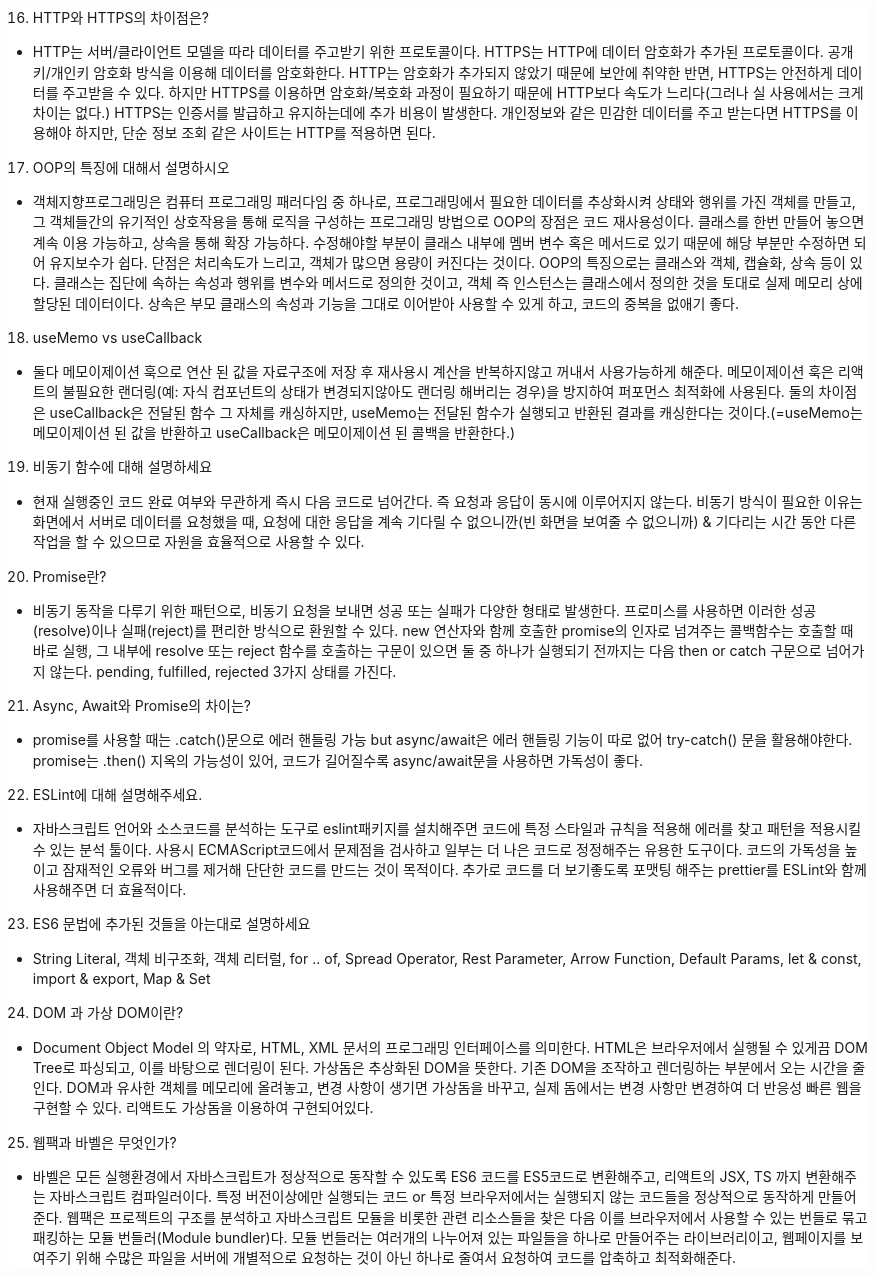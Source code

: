 16. HTTP와 HTTPS의 차이점은?

 -  HTTP는 서버/클라이언트 모델을 따라 데이터를 주고받기 위한 프로토콜이다. HTTPS는 HTTP에 데이터 암호화가 추가된 프로토콜이다. 공개키/개인키 암호화 방식을 이용해 데이터를 암호화한다. HTTP는 암호화가 추가되지 않았기 때문에 보안에 취약한 반면, HTTPS는 안전하게 데이터를 주고받을 수 있다. 하지만 HTTPS를 이용하면 암호화/복호화 과정이 필요하기 때문에 HTTP보다 속도가 느리다(그러나 실 사용에서는 크게 차이는 없다.) HTTPS는 인증서를 발급하고 유지하는데에 추가 비용이 발생한다. 개인정보와 같은 민감한 데이터를 주고 받는다면 HTTPS를 이용해야 하지만, 단순 정보 조회 같은 사이트는 HTTP를 적용하면 된다.

17. OOP의 특징에 대해서 설명하시오

   -  객체지향프로그래밍은 컴퓨터 프로그래밍 패러다임 중 하나로, 프로그래밍에서 필요한 데이터를 추상화시켜 상태와 행위를 가진 객체를 만들고, 그 객체들간의 유기적인 상호작용을 통해 로직을 구성하는 프로그래밍 방법으로 OOP의 장점은 코드 재사용성이다. 클래스를 한번 만들어 놓으면 계속 이용 가능하고, 상속을 통해 확장 가능하다. 수정해야할 부분이 클래스 내부에 멤버 변수 혹은 메서드로 있기 때문에 해당 부분만 수정하면 되어 유지보수가 쉽다. 단점은 처리속도가 느리고, 객체가 많으면 용량이 커진다는 것이다. OOP의 특징으로는 클래스와 객체, 캡슐화, 상속 등이 있다. 클래스는 집단에 속하는 속성과 행위를 변수와 메서드로 정의한 것이고, 객체 즉 인스턴스는 클래스에서 정의한 것을 토대로 실제 메모리 상에 할당된 데이터이다.  상속은 부모 클래스의 속성과 기능을 그대로 이어받아 사용할 수 있게 하고, 코드의 중복을 없애기 좋다. 

18. useMemo vs useCallback

  - 둘다 메모이제이션 훅으로 연산 된 값을 자료구조에 저장 후 재사용시 계산을 반복하지않고 꺼내서 사용가능하게 해준다. 메모이제이션 훅은 리액트의 불필요한 랜더링(예: 자식 컴포넌트의 상태가 변경되지않아도 랜더링 해버리는 경우)을 방지하여 퍼포먼스 최적화에 사용된다. 둘의 차이점은 useCallback은 전달된 함수 그 자체를 캐싱하지만, useMemo는 전달된 함수가 실행되고 반환된 결과를 캐싱한다는 것이다.(=useMemo는 메모이제이션 된 값을 반환하고 useCallback은 메모이제이션 된 콜백을 반환한다.)

19. 비동기 함수에 대해 설명하세요

  - 현재 실행중인 코드 완료 여부와 무관하게 즉시 다음 코드로 넘어간다. 즉 요청과 응답이 동시에 이루어지지 않는다. 비동기 방식이 필요한 이유는 화면에서 서버로 데이터를 요청했을 때, 요청에 대한 응답을 계속 기다릴 수 없으니깐(빈 화면을 보여줄 수 없으니까) & 기다리는 시간 동안 다른 작업을 할 수 있으므로 자원을 효율적으로 사용할 수 있다.  

20. Promise란?

 - 비동기 동작을 다루기 위한 패턴으로, 비동기 요청을 보내면 성공 또는 실패가 다양한 형태로 발생한다. 프로미스를 사용하면 이러한 성공(resolve)이나 실패(reject)를 편리한 방식으로 환원할 수 있다. new 연산자와 함께 호출한 promise의 인자로 넘겨주는 콜백함수는 호출할 때 바로 실행, 그 내부에 resolve 또는 reject 함수를 호출하는 구문이 있으면 둘 중 하나가 실행되기 전까지는 다음 then or catch 구문으로 넘어가지 않는다. pending, fulfilled, rejected 3가지 상태를 가진다. 

21. Async, Await와 Promise의 차이는?

 - promise를 사용할 때는 .catch()문으로 에러 핸들링 가능 but async/await은 에러 핸들링 기능이 따로 없어 try-catch() 문을 활용해야한다.
 promise는 .then() 지옥의 가능성이 있어,  코드가 길어질수록 async/await문을 사용하면 가독성이 좋다.

22. ESLint에 대해 설명해주세요.

  - 자바스크립트 언어와 소스코드를 분석하는 도구로 eslint패키지를 설치해주면 코드에 특정 스타일과 규칙을 적용해 에러를 찾고 패턴을 적용시킬 수 있는 분석 툴이다. 사용시 ECMAScript코드에서 문제점을 검사하고 일부는 더 나은 코드로 정정해주는 유용한 도구이다. 코드의 가독성을 높이고 잠재적인 오류와 버그를 제거해 단단한 코드를 만드는 것이 목적이다. 추가로 코드를 더 보기좋도록 포맷팅 해주는 prettier를 ESLint와 함께 사용해주면 더 효율적이다.

23. ES6 문법에 추가된 것들을 아는대로 설명하세요

   - String Literal, 객체 비구조화, 객체 리터럴, for .. of, Spread Operator, Rest Parameter, Arrow Function, Default Params, let & const, import & export, Map & Set 

24. DOM 과 가상 DOM이란? 

- Document Object Model 의 약자로, HTML, XML 문서의 프로그래밍 인터페이스를 의미한다. HTML은 브라우저에서 실행될 수 있게끔 DOM Tree로 파싱되고, 이를 바탕으로 렌더링이 된다. 가상돔은 추상화된 DOM을 뜻한다. 기존 DOM을 조작하고 렌더링하는 부분에서 오는 시간을 줄인다. DOM과 유사한 객체를 메모리에 올려놓고, 변경 사항이 생기면 가상돔을 바꾸고, 실제 돔에서는 변경 사항만 변경하여 더 반응성 빠른 웹을 구현할 수 있다. 리액트도 가상돔을 이용하여 구현되어있다. 

25.  웹팩과 바벨은 무엇인가?

- 바벨은 모든 실행환경에서 자바스크립트가 정상적으로 동작할 수 있도록 ES6 코드를 ES5코드로 변환해주고, 리액트의 JSX, TS 까지 변환해주는 자바스크립트 컴파일러이다. 특정 버전이상에만 실행되는 코드 or 특정 브라우저에서는 실행되지 않는 코드들을 정상적으로 동작하게 만들어준다. 
 웹팩은 프로젝트의 구조를 분석하고 자바스크립트 모듈을 비롯한 관련 리소스들을 찾은 다음 이를 브라우저에서 사용할 수 있는 번들로 묶고 패킹하는 모듈 번들러(Module bundler)다. 모듈 번들러는 여러개의 나누어져 있는 파일들을 하나로 만들어주는 라이브러리이고, 웹페이지를 보여주기 위해 수많은 파일을 서버에 개별적으로 요청하는 것이 아닌 하나로 줄여서 요청하여 코드를 압축하고 최적화해준다.  
